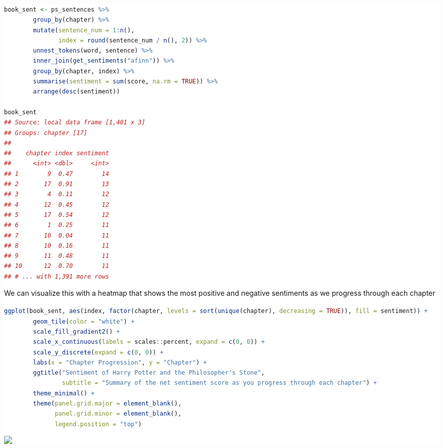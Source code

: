 
```r
book_sent <- ps_sentences %>%
        group_by(chapter) %>%
        mutate(sentence_num = 1:n(),
               index = round(sentence_num / n(), 2)) %>%
        unnest_tokens(word, sentence) %>%
        inner_join(get_sentiments("afinn")) %>%
        group_by(chapter, index) %>%
        summarise(sentiment = sum(score, na.rm = TRUE)) %>%
        arrange(desc(sentiment))

book_sent
## Source: local data frame [1,401 x 3]
## Groups: chapter [17]
## 
##    chapter index sentiment
##      <int> <dbl>     <int>
## 1        9  0.47        14
## 2       17  0.91        13
## 3        4  0.11        12
## 4       12  0.45        12
## 5       17  0.54        12
## 6        1  0.25        11
## 7       10  0.04        11
## 8       10  0.16        11
## 9       11  0.48        11
## 10      12  0.70        11
## # ... with 1,391 more rows
```

We can visualize this with a heatmap that shows the most positive and negative sentiments as we progress through each chapter


```r
ggplot(book_sent, aes(index, factor(chapter, levels = sort(unique(chapter), decreasing = TRUE)), fill = sentiment)) +
        geom_tile(color = "white") +
        scale_fill_gradient2() +
        scale_x_continuous(labels = scales::percent, expand = c(0, 0)) +
        scale_y_discrete(expand = c(0, 0)) +
        labs(x = "Chapter Progression", y = "Chapter") +
        ggtitle("Sentiment of Harry Potter and the Philosopher's Stone",
                subtitle = "Summary of the net sentiment score as you progress through each chapter") +
        theme_minimal() +
        theme(panel.grid.major = element_blank(),
              panel.grid.minor = element_blank(),
              legend.position = "top")
```

<img src="02-sentiment_files/figure-html/unnamed-chunk-16-1.png" style="display: block; margin: auto;" />

